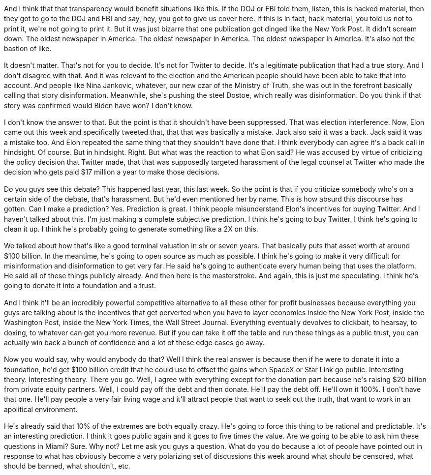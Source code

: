 And I think that that transparency would benefit situations like this. If the DOJ or FBI told them, listen, this is hacked material, then they got to go to the DOJ and FBI and say, hey, you got to give us cover here. If this is in fact, hack material, you told us not to print it, we're not going to print it. But it was just bizarre that one publication got dinged like the New York Post. It didn't scream down. The oldest newspaper in America. The oldest newspaper in America. The oldest newspaper in America. It's also not the bastion of like.

It doesn't matter. That's not for you to decide. It's not for Twitter to decide. It's a legitimate publication that had a true story. And I don't disagree with that. And it was relevant to the election and the American people should have been able to take that into account. And people like Nina Jankovic, whatever, our new czar of the Ministry of Truth, she was out in the forefront basically calling that story disinformation. Meanwhile, she's pushing the steel Dostoe, which really was disinformation. Do you think if that story was confirmed would Biden have won? I don't know.

I don't know the answer to that. But the point is that it shouldn't have been suppressed. That was election interference. Now, Elon came out this week and specifically tweeted that, that that was basically a mistake. Jack also said it was a back. Jack said it was a mistake too. And Elon repeated the same thing that they shouldn't have done that. I think everybody can agree it's a back call in hindsight. Of course. But in hindsight. Right. But what was the reaction to what Elon said? He was accused by virtue of criticizing the policy decision that Twitter made, that that was supposedly targeted harassment of the legal counsel at Twitter who made the decision who gets paid $17 million a year to make those decisions.

Do you guys see this debate? This happened last year, this last week. So the point is that if you criticize somebody who's on a certain side of the debate, that's harassment. But he'd even mentioned her by name. This is how absurd this discourse has gotten. Can I make a prediction? Yes. Prediction is great. I think people misunderstand Elon's incentives for buying Twitter. And I haven't talked about this. I'm just making a complete subjective prediction. I think he's going to buy Twitter. I think he's going to clean it up. I think he's probably going to generate something like a 2X on this.

We talked about how that's like a good terminal valuation in six or seven years. That basically puts that asset worth at around $100 billion. In the meantime, he's going to open source as much as possible. I think he's going to make it very difficult for misinformation and disinformation to get very far. He said he's going to authenticate every human being that uses the platform. He said all of these things publicly already. And then here is the masterstroke. And again, this is just me speculating. I think he's going to donate it into a foundation and a trust.

And I think it'll be an incredibly powerful competitive alternative to all these other for profit businesses because everything you guys are talking about is the incentives that get perverted when you have to layer economics inside the New York Post, inside the Washington Post, inside the New York Times, the Wall Street Journal. Everything eventually devolves to clickbait, to hearsay, to doxing, to whatever can get you more revenue. But if you can take it off the table and run these things as a public trust, you can actually win back a bunch of confidence and a lot of these edge cases go away.

Now you would say, why would anybody do that? Well I think the real answer is because then if he were to donate it into a foundation, he'd get $100 billion credit that he could use to offset the gains when SpaceX or Star Link go public. Interesting theory. Interesting theory. There you go. Well, I agree with everything except for the donation part because he's raising $20 billion from private equity partners. Well, I could pay off the debt and then donate. He'll pay the debt off. He'll own it 100%. I don't have that one. He'll pay people a very fair living wage and it'll attract people that want to seek out the truth, that want to work in an apolitical environment.

He's already said that 10% of the extremes are both equally crazy. He's going to force this thing to be rational and predictable. It's an interesting prediction. I think it goes public again and it goes to five times the value. Are we going to be able to ask him these questions in Miami? Sure. Why not? Let me ask you guys a question. What do you do because a lot of people have pointed out in response to what has obviously become a very polarizing set of discussions this week around what should be censored, what should be banned, what shouldn't, etc.

